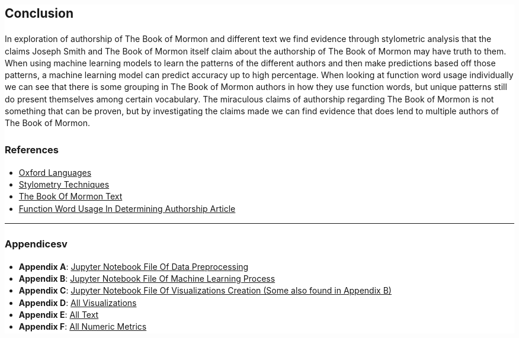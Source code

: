 ## Conclusion
In exploration of authorship of The Book of Mormon and different text we find evidence through stylometric analysis that the claims Joseph Smith and The Book of Mormon itself claim about the authorship of The Book of Mormon may have truth to them. When using machine learning models to learn the patterns of the different authors and then make predictions based off those patterns, a machine learning model can predict accuracy up to high percentage. When looking at function word usage individually we can see that there is some grouping in The Book of Mormon authors in how they use function words, but unique patterns still do present themselves among certain vocabulary. The miraculous claims of authorship regarding The Book of Mormon is not something that can be proven, but by investigating the claims made we can find evidence that does lend to multiple authors of The Book of Mormon.

### References
- [Oxford Languages](https://languages.oup.com/google-dictionary-en)
- [Stylometry Techniques](https://guides.temple.edu/stylometryfordh/methods)
- [The Book Of Mormon Text](https://www.churchofjesuschrist.org/study/scriptures/bofm?lang=eng)
- [Function Word Usage In Determining Authorship Article](https://aclanthology.org/W14-0908.pdf)
---

### Appendicesv
- **Appendix A**: [Jupyter Notebook File Of Data Preprocessing](Data_organizing_transformation.ipynb)
- **Appendix B**: [Jupyter Notebook File Of Machine Learning Process](ML_Model_Usage.ipynb)
- **Appendix C**: [Jupyter Notebook File Of Visualizations Creation (Some also found in Appendix B)](Data_visualizations.ipynb)
- **Appendix D**: [All Visualizations](Graphs)
- **Appendix E**: [All Text](texts)
- **Appendix F**: [All Numeric Metrics](~$metrics_report.xlsx)





